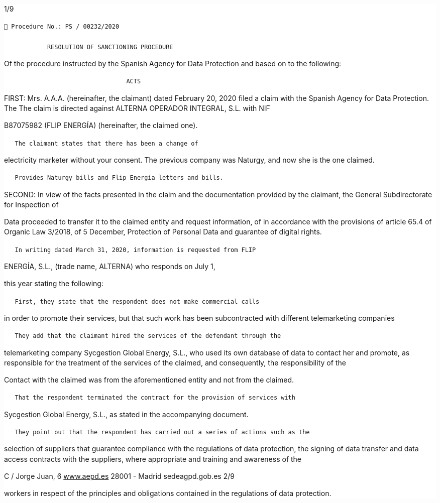 1/9

     Procedure No.: PS / 00232/2020

                RESOLUTION OF SANCTIONING PROCEDURE

Of the procedure instructed by the Spanish Agency for Data Protection and based on
to the following:

                                      ACTS

FIRST: Mrs. A.A.A. (hereinafter, the claimant) dated February 20, 2020
filed a claim with the Spanish Agency for Data Protection. The
The claim is directed against ALTERNA OPERADOR INTEGRAL, S.L. with NIF

B87075982 (FLIP ENERGÍA) (hereinafter, the claimed one).

       The claimant states that there has been a change of
electricity marketer without your consent. The previous company was
Naturgy, and now she is the one claimed.

       Provides Naturgy bills and Flip Energía letters and bills.

SECOND: In view of the facts presented in the claim and the
documentation provided by the claimant, the General Subdirectorate for Inspection of

Data proceeded to transfer it to the claimed entity and request information, of
in accordance with the provisions of article 65.4 of Organic Law 3/2018, of 5
December, Protection of Personal Data and guarantee of digital rights.

       In writing dated March 31, 2020, information is requested from FLIP
ENERGÍA, S.L., (trade name, ALTERNA) who responds on July 1,

this year stating the following:

       First, they state that the respondent does not make commercial calls
in order to promote their services, but that such work has been subcontracted with
different telemarketing companies

       They add that the claimant hired the services of the defendant through the
telemarketing company Sycgestion Global Energy, S.L., who used its own database
of data to contact her and promote, as responsible for the
treatment of the services of the claimed, and consequently, the responsibility of the

Contact with the claimed was from the aforementioned entity and not from the claimed.

       That the respondent terminated the contract for the provision of services with
Sycgestion Global Energy, S.L., as stated in the accompanying document.

       They point out that the respondent has carried out a series of actions such as the

selection of suppliers that guarantee compliance with the regulations of
data protection, the signing of data transfer and data access contracts with the
suppliers, where appropriate and training and awareness of the

C / Jorge Juan, 6 www.aepd.es
28001 - Madrid sedeagpd.gob.es 2/9

workers in respect of the principles and obligations contained in the regulations
of data protection.
